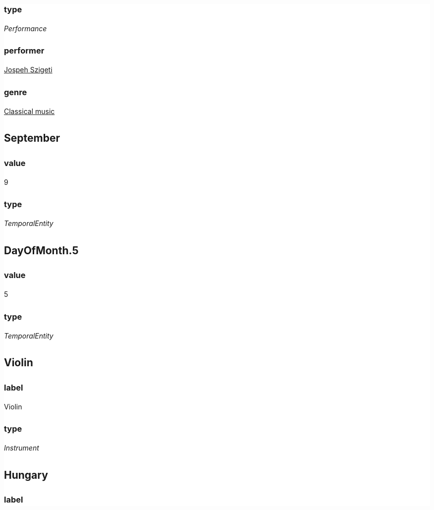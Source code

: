 ### type


*Performance*

### performer


[Jospeh Szigeti](#Jospeh-Szigeti)

### genre


[Classical music](#Classical-music)

## September

### value


9

### type


*TemporalEntity*

## DayOfMonth.5

### value


5

### type


*TemporalEntity*

## Violin

### label


Violin

### type


*Instrument*

## Hungary

### label
